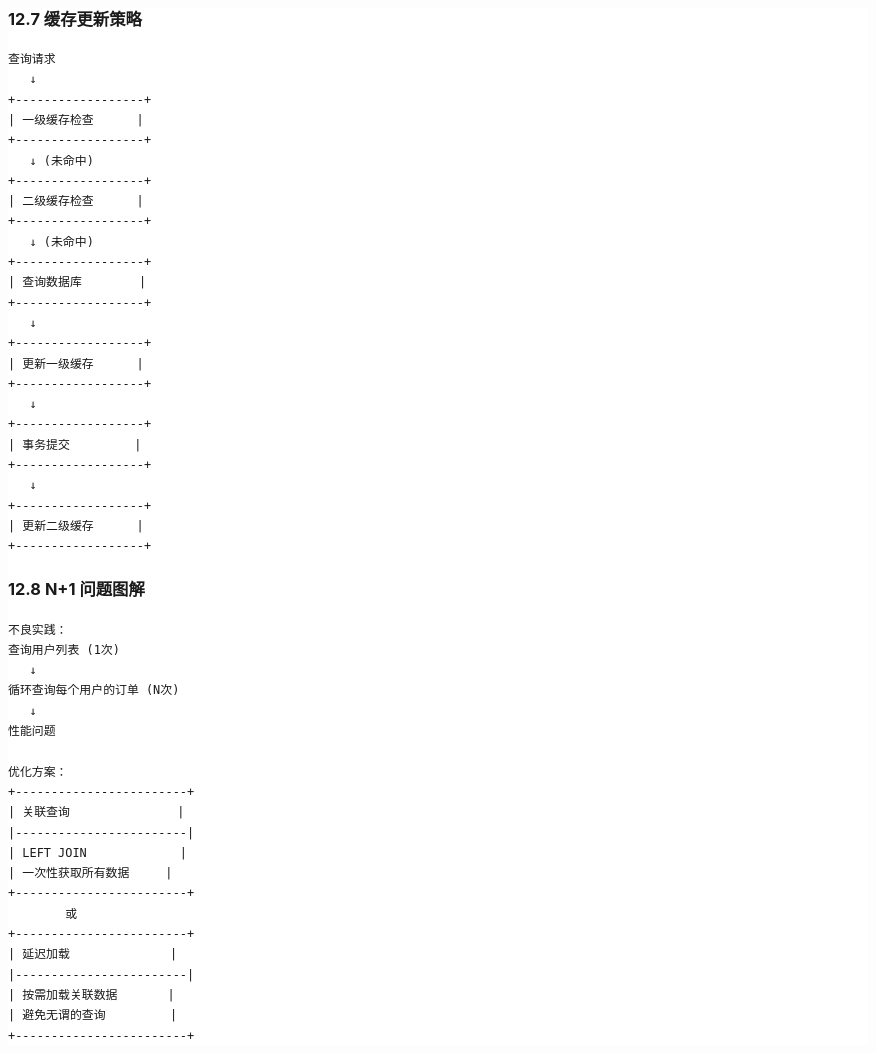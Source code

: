 ### 12.7 缓存更新策略

```
查询请求
   ↓
+------------------+
| 一级缓存检查      |
+------------------+
   ↓ (未命中)
+------------------+
| 二级缓存检查      |
+------------------+
   ↓ (未命中)
+------------------+
| 查询数据库        |
+------------------+
   ↓
+------------------+
| 更新一级缓存      |
+------------------+
   ↓
+------------------+
| 事务提交         |
+------------------+
   ↓
+------------------+
| 更新二级缓存      |
+------------------+
```

### 12.8 N+1 问题图解

```
不良实践：
查询用户列表 (1次)
   ↓
循环查询每个用户的订单 (N次)
   ↓
性能问题

优化方案：
+------------------------+
| 关联查询               |
|------------------------|
| LEFT JOIN             |
| 一次性获取所有数据     |
+------------------------+
        或
+------------------------+
| 延迟加载              |
|------------------------|
| 按需加载关联数据       |
| 避免无谓的查询         |
+------------------------+
```
